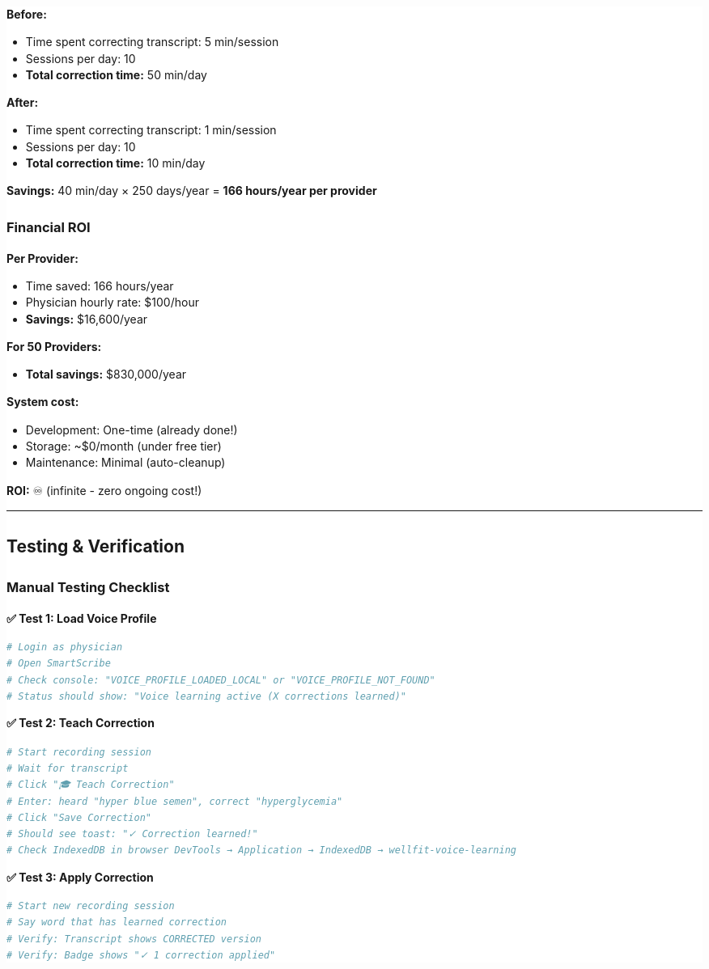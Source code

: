 **Before:**
- Time spent correcting transcript: 5 min/session
- Sessions per day: 10
- **Total correction time:** 50 min/day

**After:**
- Time spent correcting transcript: 1 min/session
- Sessions per day: 10
- **Total correction time:** 10 min/day

**Savings:** 40 min/day × 250 days/year = **166 hours/year per provider**

### Financial ROI

**Per Provider:**
- Time saved: 166 hours/year
- Physician hourly rate: $100/hour
- **Savings:** $16,600/year

**For 50 Providers:**
- **Total savings:** $830,000/year

**System cost:**
- Development: One-time (already done!)
- Storage: ~$0/month (under free tier)
- Maintenance: Minimal (auto-cleanup)

**ROI:** ♾️ (infinite - zero ongoing cost!)

---

## Testing & Verification

### Manual Testing Checklist

**✅ Test 1: Load Voice Profile**
```bash
# Login as physician
# Open SmartScribe
# Check console: "VOICE_PROFILE_LOADED_LOCAL" or "VOICE_PROFILE_NOT_FOUND"
# Status should show: "Voice learning active (X corrections learned)"
```

**✅ Test 2: Teach Correction**
```bash
# Start recording session
# Wait for transcript
# Click "🎓 Teach Correction"
# Enter: heard "hyper blue semen", correct "hyperglycemia"
# Click "Save Correction"
# Should see toast: "✓ Correction learned!"
# Check IndexedDB in browser DevTools → Application → IndexedDB → wellfit-voice-learning
```

**✅ Test 3: Apply Correction**
```bash
# Start new recording session
# Say word that has learned correction
# Verify: Transcript shows CORRECTED version
# Verify: Badge shows "✓ 1 correction applied"
```
